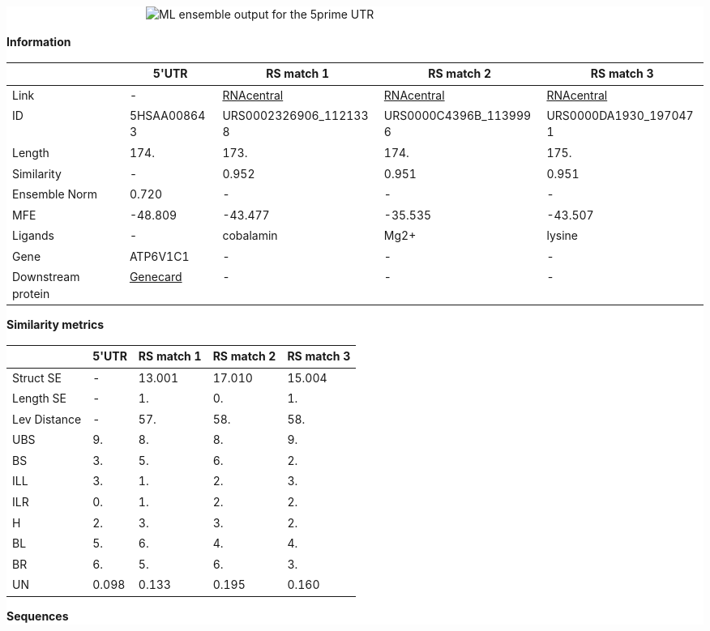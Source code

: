 
<div class="row">
    <div class="column_center">
        <img src="../../alns/ens/ens_98.png" alt="ML ensemble output for the 5prime UTR" style="width:60%; display:block; margin-left:auto; margin-right:auto;">
    </div>
</div>


**Information**

| | 5'UTR       | RS match 1   | RS match 2  | RS match 3 |
| ---- | ----------- | ----------- | ----------- | ----------- |
| <span title="Link to the sequence source">Link</span> | -  | <a href="https://rnacentral.org/rna/URS0002326906/1121338" target="_blank" rel="noopener noreferrer">RNAcentral</a>     |<a href="https://rnacentral.org/rna/URS0000C4396B/1139996" target="_blank" rel="noopener noreferrer">RNAcentral</a>  | <a href="https://rnacentral.org/rna/URS0000DA1930/1970471" target="_blank" rel="noopener noreferrer">RNAcentral</a>   |
| <span title="ID within respective databases">ID</span>  | 5HSAA008643     | URS0002326906_1121338     | URS0000C4396B_1139996     | URS0000DA1930_1970471     |
| <span title="Length of the sequence in question">Length</span>  | 174.     |  173.    | 174.   |  175.    |
| <span title="Similarity score calculated from all similarity metrics">Similarity</span>  | - | 0.952 | 0.951 | 0.951 |
| <span title="Ensemble classification via all 19 ML classifiers">Ensemble Norm</span>  | 0.720 | - | - | - |
| <span title="Nupack Mean Free Energy of the secondary structure">MFE</span>  | -48.809 | -43.477 | -35.535 | -43.507 |
| <span title="Reported Ligand match on RNAcentral or via RFAM">Ligands</span>  | - | cobalamin | Mg2+ | lysine |
| <span title="Homo Sapiens gene abbreviation">Gene</span>  | ATP6V1C1 | - | - | - |
| <span title="Link to the sequence source">Downstream protein</span>  | <a href="https://www.genecards.org/cgi-bin/carddisp.pl?gene=ATP6V1C1" target="_blank" rel="noopener noreferrer"> Genecard </a>   |    -    | -  | - |


**Similarity metrics**

| | 5'UTR       | RS match 1   | RS match 2  | RS match 3 |
| ---- | ----------- | ----------- | ----------- | ----------- |
| <span title="Structural feature squared error">Struct SE</span> | - | 13.001 | 17.010 | 15.004 |
| <span title="Length difference squared error">Length SE</span> | - | 1. | 0. | 1. |
| <span title="Edit distance of both dot structures">Lev Distance</span> | - | 57. | 58. | 58. |
| <span title="Unbranched stack count">UBS</span>| 9. | 8. | 8. | 9. |
| <span title="Branched stack counts">BS</span> | 3. | 5. | 6. | 2. |
| <span title="Inner loop left count">ILL</span> | 3. | 1. | 2. | 3. |
| <span title="Inner loop right count">ILR</span> | 0. | 1. | 2. | 2. |
| <span title="Hairpin counts">H</span> | 2. | 3. | 3. | 2. |
| <span title="Bulges left count">BL</span> | 5. | 6. | 4. | 4. |
| <span title="Bulges right count">BR</span> | 6. | 5. | 6. | 3. |
| <span title="Unpaired nucleotide %">UN</span> | 0.098 | 0.133 | 0.195 | 0.160 |

**Sequences**
